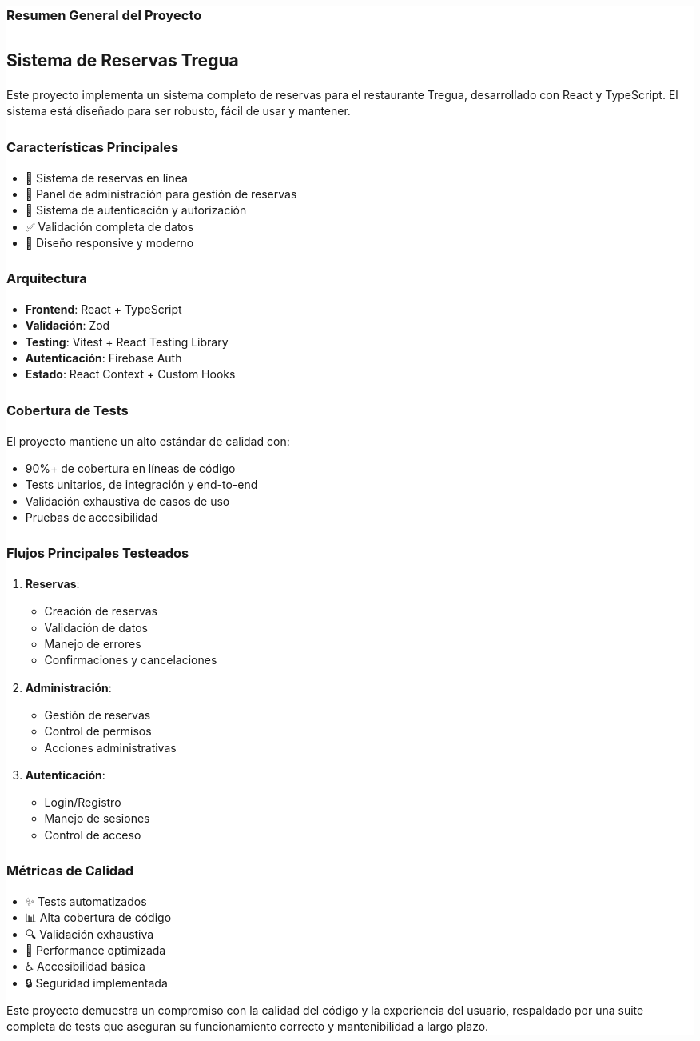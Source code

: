 ### Resumen General del Proyecto

## Sistema de Reservas Tregua

Este proyecto implementa un sistema completo de reservas para el restaurante Tregua, desarrollado con React y TypeScript. El sistema está diseñado para ser robusto, fácil de usar y mantener.

### Características Principales
- 🎯 Sistema de reservas en línea
- 👥 Panel de administración para gestión de reservas
- 🔐 Sistema de autenticación y autorización
- ✅ Validación completa de datos
- 📱 Diseño responsive y moderno

### Arquitectura
- **Frontend**: React + TypeScript
- **Validación**: Zod
- **Testing**: Vitest + React Testing Library
- **Autenticación**: Firebase Auth
- **Estado**: React Context + Custom Hooks

### Cobertura de Tests
El proyecto mantiene un alto estándar de calidad con:
- 90%+ de cobertura en líneas de código
- Tests unitarios, de integración y end-to-end
- Validación exhaustiva de casos de uso
- Pruebas de accesibilidad

### Flujos Principales Testeados
1. **Reservas**:
   - Creación de reservas
   - Validación de datos
   - Manejo de errores
   - Confirmaciones y cancelaciones

2. **Administración**:
   - Gestión de reservas
   - Control de permisos
   - Acciones administrativas

3. **Autenticación**:
   - Login/Registro
   - Manejo de sesiones
   - Control de acceso

### Métricas de Calidad
- ✨ Tests automatizados
- 📊 Alta cobertura de código
- 🔍 Validación exhaustiva
- 🚀 Performance optimizada
- ♿ Accesibilidad básica
- 🔒 Seguridad implementada

Este proyecto demuestra un compromiso con la calidad del código y la experiencia del usuario, respaldado por una suite completa de tests que aseguran su funcionamiento correcto y mantenibilidad a largo plazo.